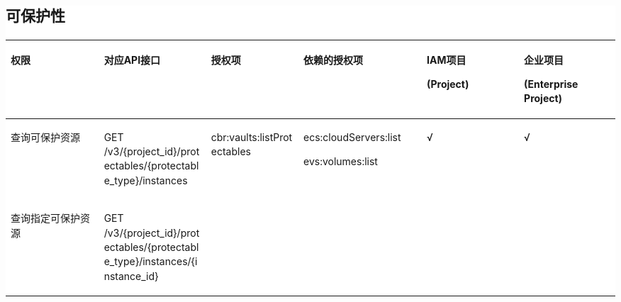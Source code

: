</tr>
</tbody>
</table>

## 可保护性<a name="section181615140268"></a>

<a name="table1829853692613"></a>
<table><thead align="left"><tr id="row74271936162611"><th class="cellrowborder" valign="top" width="15.310000000000002%" id="mcps1.1.7.1.1"><p id="p129917445262"><a name="p129917445262"></a><a name="p129917445262"></a>权限</p>
</th>
<th class="cellrowborder" valign="top" width="17.57%" id="mcps1.1.7.1.2"><p id="p21001644172615"><a name="p21001644172615"></a><a name="p21001644172615"></a>对应API接口</p>
</th>
<th class="cellrowborder" valign="top" width="15.15%" id="mcps1.1.7.1.3"><p id="p141006445268"><a name="p141006445268"></a><a name="p141006445268"></a>授权项</p>
</th>
<th class="cellrowborder" valign="top" width="20.23%" id="mcps1.1.7.1.4"><p id="p963910434415"><a name="p963910434415"></a><a name="p963910434415"></a>依赖的授权项</p>
</th>
<th class="cellrowborder" valign="top" width="15.939999999999998%" id="mcps1.1.7.1.5"><p id="p194222296423"><a name="p194222296423"></a><a name="p194222296423"></a>IAM项目</p>
<p id="p9422829124218"><a name="p9422829124218"></a><a name="p9422829124218"></a><span>(Project)</span></p>
</th>
<th class="cellrowborder" valign="top" width="15.8%" id="mcps1.1.7.1.6"><p id="p1821354134219"><a name="p1821354134219"></a><a name="p1821354134219"></a>企业项目</p>
<p id="p2021384114421"><a name="p2021384114421"></a><a name="p2021384114421"></a><span>(Enterprise Project)</span></p>
</th>
</tr>
</thead>
<tbody><tr id="row1242753632616"><td class="cellrowborder" valign="top" width="15.310000000000002%" headers="mcps1.1.7.1.1 "><p id="p690065416265"><a name="p690065416265"></a><a name="p690065416265"></a>查询可保护资源</p>
</td>
<td class="cellrowborder" valign="top" width="17.57%" headers="mcps1.1.7.1.2 "><p id="p06811538172717"><a name="p06811538172717"></a><a name="p06811538172717"></a>GET /v3/{project_id}/protectables/{protectable_type}/instances</p>
</td>
<td class="cellrowborder" valign="top" width="15.15%" headers="mcps1.1.7.1.3 "><p id="p1413617169274"><a name="p1413617169274"></a><a name="p1413617169274"></a>cbr:vaults:listProtectables</p>
</td>
<td class="cellrowborder" valign="top" width="20.23%" headers="mcps1.1.7.1.4 "><p id="p28032191215"><a name="p28032191215"></a><a name="p28032191215"></a>ecs:cloudServers:list</p>
<p id="p1513671602711"><a name="p1513671602711"></a><a name="p1513671602711"></a>evs:volumes:list</p>
</td>
<td class="cellrowborder" valign="top" width="15.939999999999998%" headers="mcps1.1.7.1.5 "><p id="p11157133104310"><a name="p11157133104310"></a><a name="p11157133104310"></a>√</p>
</td>
<td class="cellrowborder" valign="top" width="15.8%" headers="mcps1.1.7.1.6 "><p id="p122357322410"><a name="p122357322410"></a><a name="p122357322410"></a>√</p>
</td>
</tr>
<tr id="row84277366267"><td class="cellrowborder" valign="top" width="15.310000000000002%" headers="mcps1.1.7.1.1 "><p id="p99001354192611"><a name="p99001354192611"></a><a name="p99001354192611"></a>查询指定可保护资源</p>
</td>
<td class="cellrowborder" valign="top" width="17.57%" headers="mcps1.1.7.1.2 "><p id="p1868173822713"><a name="p1868173822713"></a><a name="p1868173822713"></a>GET /v3/{project_id}/protectables/{protectable_type}/instances/{instance_id}</p>
</td>